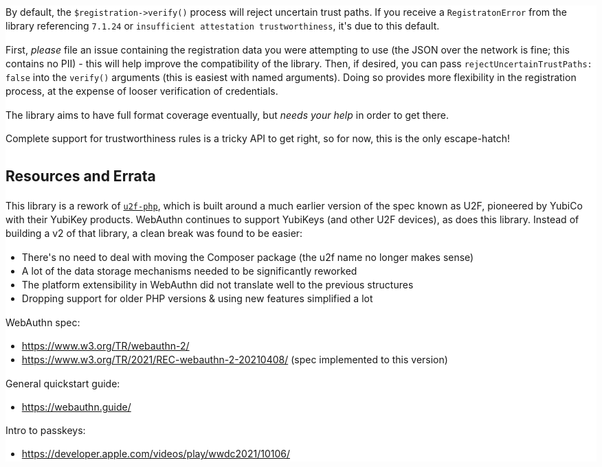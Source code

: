 By default, the `$registration->verify()` process will reject uncertain trust paths.
If you receive a `RegistratonError` from the library referencing `7.1.24` or `insufficient attestation trustworthiness`, it's due to this default.

First, *please* file an issue containing the registration data you were attempting to use (the JSON over the network is fine; this contains no PII) - this will help improve the compatibility of the library.
Then, if desired, you can pass `rejectUncertainTrustPaths: false` into the `verify()` arguments (this is easiest with named arguments).
Doing so provides more flexibility in the registration process, at the expense of looser verification of credentials.

The library aims to have full format coverage eventually, but _needs your help_ in order to get there.

Complete support for trustworthiness rules is a tricky API to get right, so for now, this is the only escape-hatch!

## Resources and Errata

This library is a rework of [`u2f-php`](https://github.com/Firehed/u2f-php), which is built around a much earlier version of the spec known as U2F, pioneered by YubiCo with their YubiKey products.
WebAuthn continues to support YubiKeys (and other U2F devices), as does this library.
Instead of building a v2 of that library, a clean break was found to be easier:

- There's no need to deal with moving the Composer package (the u2f name no longer makes sense)
- A lot of the data storage mechanisms needed to be significantly reworked
- The platform extensibility in WebAuthn did not translate well to the previous structures
- Dropping support for older PHP versions & using new features simplified a lot

WebAuthn spec:

- https://www.w3.org/TR/webauthn-2/
- https://www.w3.org/TR/2021/REC-webauthn-2-20210408/ (spec implemented to this version)

General quickstart guide:
- https://webauthn.guide/

Intro to passkeys:
- https://developer.apple.com/videos/play/wwdc2021/10106/

[^ext-vec]: Support is based on [unofficial test vectors](https://github.com/w3c/webauthn/issues/1633).
[^limited-trust-path]: Handling of attestation trust path is limited.
[^alg-needs-tests]: This should be easy add support, but test vectors are needed
